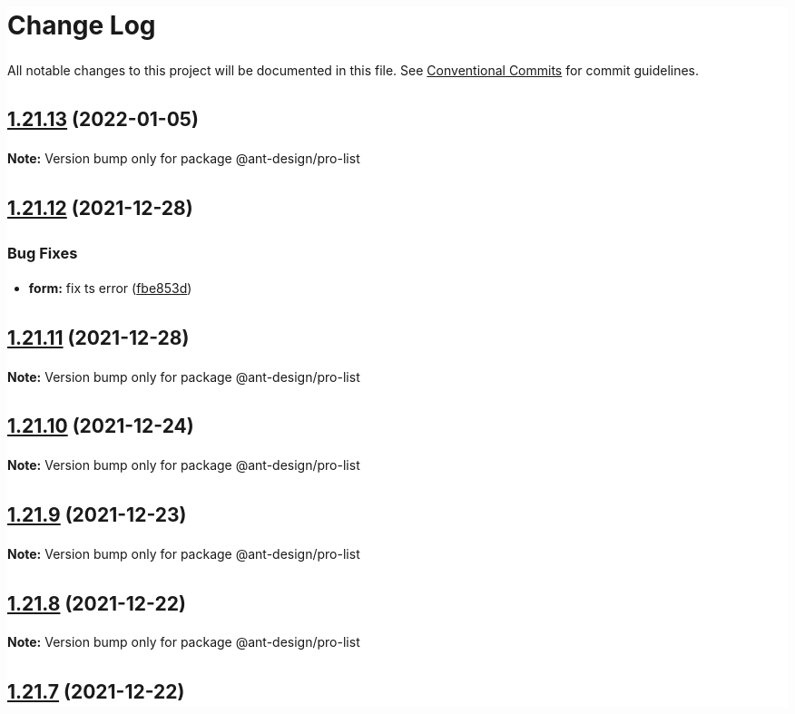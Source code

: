 # Change Log

All notable changes to this project will be documented in this file. See [Conventional Commits](https://conventionalcommits.org) for commit guidelines.

## [1.21.13](https://github.com/ant-design/pro-components/compare/@ant-design/pro-list@1.21.12...@ant-design/pro-list@1.21.13) (2022-01-05)

**Note:** Version bump only for package @ant-design/pro-list

## [1.21.12](https://github.com/ant-design/pro-components/compare/@ant-design/pro-list@1.21.11...@ant-design/pro-list@1.21.12) (2021-12-28)

### Bug Fixes

- **form:** fix ts error ([fbe853d](https://github.com/ant-design/pro-components/commit/fbe853d66aae90040ae0bc807c255fbf984611f2))

## [1.21.11](https://github.com/ant-design/pro-components/compare/@ant-design/pro-list@1.21.10...@ant-design/pro-list@1.21.11) (2021-12-28)

**Note:** Version bump only for package @ant-design/pro-list

## [1.21.10](https://github.com/ant-design/pro-components/compare/@ant-design/pro-list@1.21.9...@ant-design/pro-list@1.21.10) (2021-12-24)

**Note:** Version bump only for package @ant-design/pro-list

## [1.21.9](https://github.com/ant-design/pro-components/compare/@ant-design/pro-list@1.21.8...@ant-design/pro-list@1.21.9) (2021-12-23)

**Note:** Version bump only for package @ant-design/pro-list

## [1.21.8](https://github.com/ant-design/pro-components/compare/@ant-design/pro-list@1.21.7...@ant-design/pro-list@1.21.8) (2021-12-22)

**Note:** Version bump only for package @ant-design/pro-list

## [1.21.7](https://github.com/ant-design/pro-components/compare/@ant-design/pro-list@1.21.6...@ant-design/pro-list@1.21.7) (2021-12-22)
